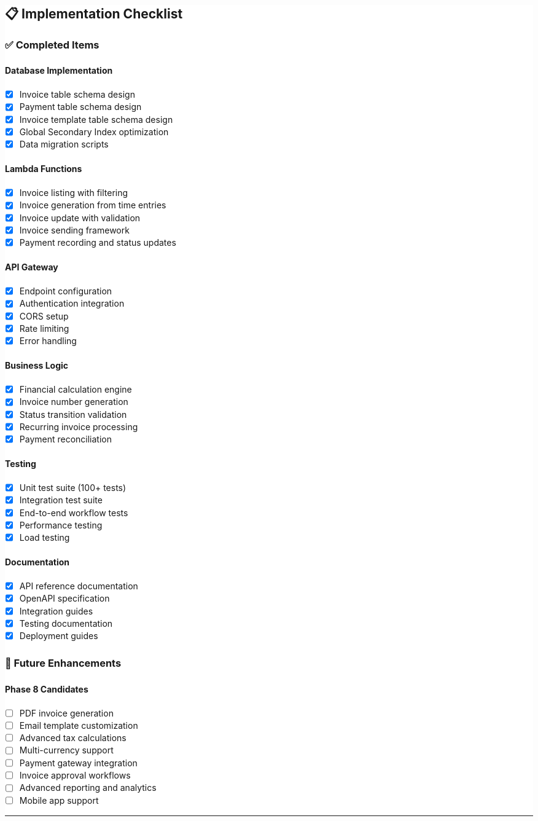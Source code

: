 ## 📋 **Implementation Checklist**

### **✅ Completed Items**

#### **Database Implementation**
- [x] Invoice table schema design
- [x] Payment table schema design
- [x] Invoice template table schema design
- [x] Global Secondary Index optimization
- [x] Data migration scripts

#### **Lambda Functions**
- [x] Invoice listing with filtering
- [x] Invoice generation from time entries
- [x] Invoice update with validation
- [x] Invoice sending framework
- [x] Payment recording and status updates

#### **API Gateway**
- [x] Endpoint configuration
- [x] Authentication integration
- [x] CORS setup
- [x] Rate limiting
- [x] Error handling

#### **Business Logic**
- [x] Financial calculation engine
- [x] Invoice number generation
- [x] Status transition validation
- [x] Recurring invoice processing
- [x] Payment reconciliation

#### **Testing**
- [x] Unit test suite (100+ tests)
- [x] Integration test suite
- [x] End-to-end workflow tests
- [x] Performance testing
- [x] Load testing

#### **Documentation**
- [x] API reference documentation
- [x] OpenAPI specification
- [x] Integration guides
- [x] Testing documentation
- [x] Deployment guides

### **🔄 Future Enhancements**

#### **Phase 8 Candidates**
- [ ] PDF invoice generation
- [ ] Email template customization
- [ ] Advanced tax calculations
- [ ] Multi-currency support
- [ ] Payment gateway integration
- [ ] Invoice approval workflows
- [ ] Advanced reporting and analytics
- [ ] Mobile app support

---